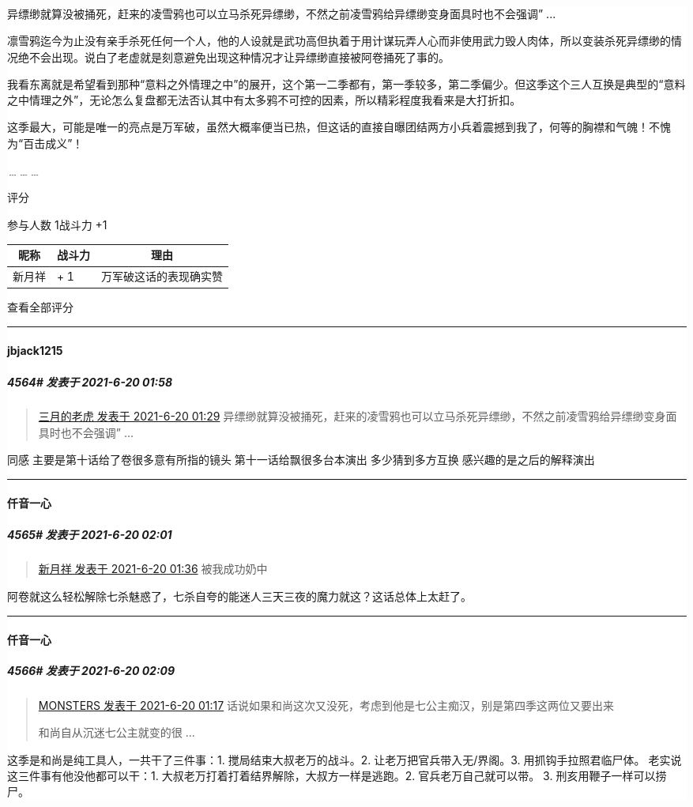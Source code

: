 异缥缈就算没被捅死，赶来的凌雪鸦也可以立马杀死异缥缈，不然之前凌雪鸦给异缥缈变身面具时也不会强调” ...</blockquote>

凛雪鸦迄今为止没有亲手杀死任何一个人，他的人设就是武功高但执着于用计谋玩弄人心而非使用武力毁人肉体，所以变装杀死异缥缈的情况绝不会出现。说白了老虚就是刻意避免出现这种情况才让异缥缈直接被阿卷捅死了事的。

我看东离就是希望看到那种“意料之外情理之中”的展开，这个第一二季都有，第一季较多，第二季偏少。但这季这个三人互换是典型的“意料之中情理之外”，无论怎么复盘都无法否认其中有太多鸦不可控的因素，所以精彩程度我看来是大打折扣。

这季最大，可能是唯一的亮点是万军破，虽然大概率便当已热，但这话的直接自曝团结两方小兵着震撼到我了，何等的胸襟和气魄！不愧为“百击成义”！

﹍﹍﹍

评分

 参与人数 1战斗力 +1

|昵称|战斗力|理由|
|----|---|---|
| 新月祥| + 1|万军破这话的表现确实赞|

查看全部评分

*****

####  jbjack1215  
##### 4564#       发表于 2021-6-20 01:58

<blockquote><a href="httphttps://bbs.saraba1st.com/2b/forum.php?mod=redirect&amp;goto=findpost&amp;pid=51670493&amp;ptid=1770999" target="_blank">三月的老虎 发表于 2021-6-20 01:29</a>
异缥缈就算没被捅死，赶来的凌雪鸦也可以立马杀死异缥缈，不然之前凌雪鸦给异缥缈变身面具时也不会强调” ...</blockquote>
同感
主要是第十话给了卷很多意有所指的镜头
第十一话给飘很多台本演出
多少猜到多方互换
感兴趣的是之后的解释演出

*****

####  仟音一心  
##### 4565#       发表于 2021-6-20 02:01

<blockquote><a href="httphttps://bbs.saraba1st.com/2b/forum.php?mod=redirect&amp;goto=findpost&amp;pid=51670535&amp;ptid=1770999" target="_blank">新月祥 发表于 2021-6-20 01:36</a>
被我成功奶中</blockquote>
阿卷就这么轻松解除七杀魅惑了，七杀自夸的能迷人三天三夜的魔力就这？这话总体上太赶了。

*****

####  仟音一心  
##### 4566#       发表于 2021-6-20 02:09

<blockquote><a href="httphttps://bbs.saraba1st.com/2b/forum.php?mod=redirect&amp;goto=findpost&amp;pid=51670415&amp;ptid=1770999" target="_blank">MONSTERS 发表于 2021-6-20 01:17</a>
话说如果和尚这次又没死，考虑到他是七公主痴汉，别是第四季这两位又要出来

和尚自从沉迷七公主就变的很 ...</blockquote>
这季是和尚是纯工具人，一共干了三件事：1. 搅局结束大叔老万的战斗。2. 让老万把官兵带入无/界阁。3. 用抓钩手拉照君临尸体。
老实说这三件事有他没他都可以干：1. 大叔老万打着打着结界解除，大叔方一样是逃跑。2. 官兵老万自己就可以带。 3. 刑亥用鞭子一样可以捞尸。
